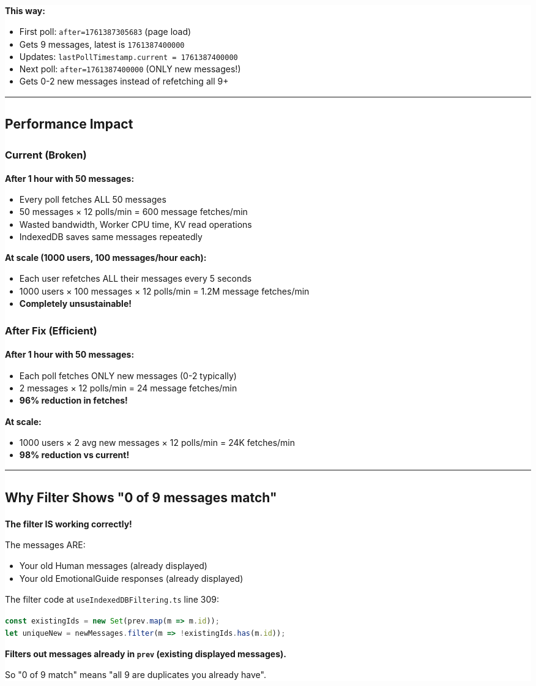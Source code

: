 **This way:**
- First poll: `after=1761387305683` (page load)
- Gets 9 messages, latest is `1761387400000`
- Updates: `lastPollTimestamp.current = 1761387400000`
- Next poll: `after=1761387400000` (ONLY new messages!)
- Gets 0-2 new messages instead of refetching all 9+

---

## Performance Impact

### Current (Broken)

**After 1 hour with 50 messages:**
- Every poll fetches ALL 50 messages
- 50 messages × 12 polls/min = 600 message fetches/min
- Wasted bandwidth, Worker CPU time, KV read operations
- IndexedDB saves same messages repeatedly

**At scale (1000 users, 100 messages/hour each):**
- Each user refetches ALL their messages every 5 seconds
- 1000 users × 100 messages × 12 polls/min = 1.2M message fetches/min
- **Completely unsustainable!**

### After Fix (Efficient)

**After 1 hour with 50 messages:**
- Each poll fetches ONLY new messages (0-2 typically)
- 2 messages × 12 polls/min = 24 message fetches/min
- **96% reduction in fetches!**

**At scale:**
- 1000 users × 2 avg new messages × 12 polls/min = 24K fetches/min
- **98% reduction vs current!**

---

## Why Filter Shows "0 of 9 messages match"

**The filter IS working correctly!**

The messages ARE:
- Your old Human messages (already displayed)
- Your old EmotionalGuide responses (already displayed)

The filter code at `useIndexedDBFiltering.ts` line 309:
```javascript
const existingIds = new Set(prev.map(m => m.id));
let uniqueNew = newMessages.filter(m => !existingIds.has(m.id));
```

**Filters out messages already in `prev` (existing displayed messages).**

So "0 of 9 match" means "all 9 are duplicates you already have".
